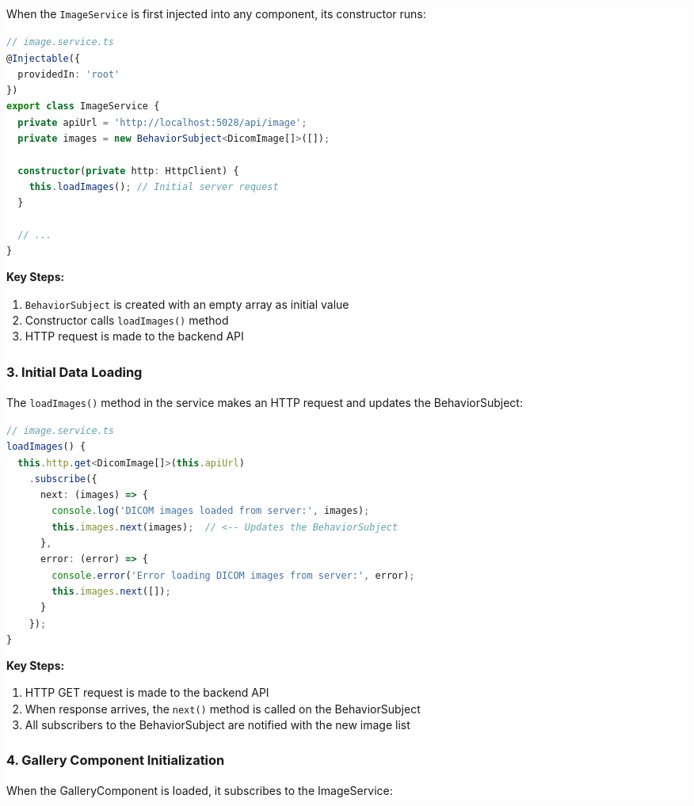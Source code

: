 When the `ImageService` is first injected into any component, its constructor runs:

```typescript
// image.service.ts
@Injectable({
  providedIn: 'root'
})
export class ImageService {
  private apiUrl = 'http://localhost:5028/api/image';
  private images = new BehaviorSubject<DicomImage[]>([]);

  constructor(private http: HttpClient) {
    this.loadImages(); // Initial server request
  }
  
  // ...
}
```

**Key Steps:**
1. `BehaviorSubject` is created with an empty array as initial value
2. Constructor calls `loadImages()` method
3. HTTP request is made to the backend API

### 3. Initial Data Loading

The `loadImages()` method in the service makes an HTTP request and updates the BehaviorSubject:

```typescript
// image.service.ts
loadImages() {
  this.http.get<DicomImage[]>(this.apiUrl)
    .subscribe({
      next: (images) => {
        console.log('DICOM images loaded from server:', images);
        this.images.next(images);  // <-- Updates the BehaviorSubject
      },
      error: (error) => {
        console.error('Error loading DICOM images from server:', error);
        this.images.next([]);
      }
    });
}
```

**Key Steps:**
1. HTTP GET request is made to the backend API
2. When response arrives, the `next()` method is called on the BehaviorSubject
3. All subscribers to the BehaviorSubject are notified with the new image list

### 4. Gallery Component Initialization

When the GalleryComponent is loaded, it subscribes to the ImageService:
